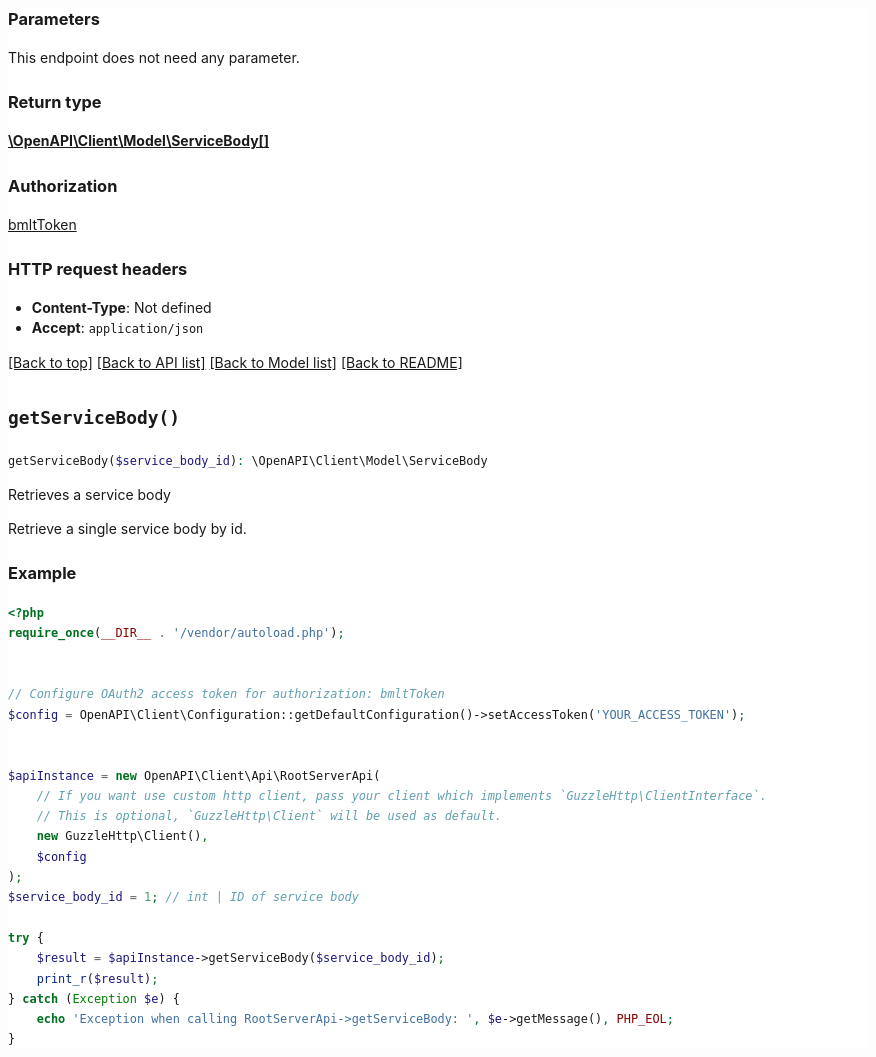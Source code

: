 ### Parameters

This endpoint does not need any parameter.

### Return type

[**\OpenAPI\Client\Model\ServiceBody[]**](../Model/ServiceBody.md)

### Authorization

[bmltToken](../../README.md#bmltToken)

### HTTP request headers

- **Content-Type**: Not defined
- **Accept**: `application/json`

[[Back to top]](#) [[Back to API list]](../../README.md#endpoints)
[[Back to Model list]](../../README.md#models)
[[Back to README]](../../README.md)

## `getServiceBody()`

```php
getServiceBody($service_body_id): \OpenAPI\Client\Model\ServiceBody
```

Retrieves a service body

Retrieve a single service body by id.

### Example

```php
<?php
require_once(__DIR__ . '/vendor/autoload.php');


// Configure OAuth2 access token for authorization: bmltToken
$config = OpenAPI\Client\Configuration::getDefaultConfiguration()->setAccessToken('YOUR_ACCESS_TOKEN');


$apiInstance = new OpenAPI\Client\Api\RootServerApi(
    // If you want use custom http client, pass your client which implements `GuzzleHttp\ClientInterface`.
    // This is optional, `GuzzleHttp\Client` will be used as default.
    new GuzzleHttp\Client(),
    $config
);
$service_body_id = 1; // int | ID of service body

try {
    $result = $apiInstance->getServiceBody($service_body_id);
    print_r($result);
} catch (Exception $e) {
    echo 'Exception when calling RootServerApi->getServiceBody: ', $e->getMessage(), PHP_EOL;
}
```
